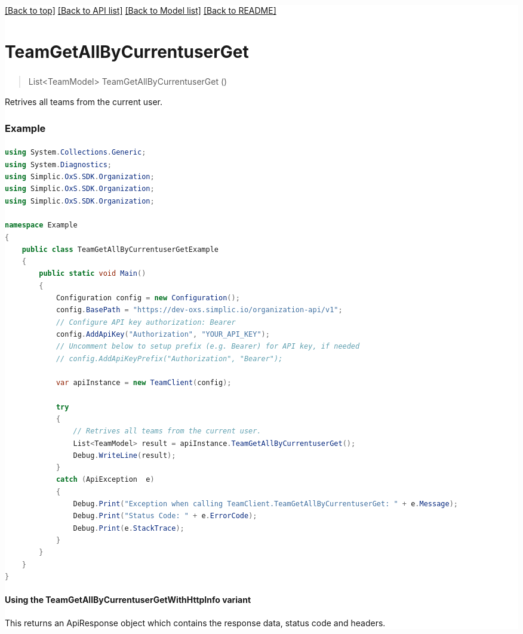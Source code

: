[[Back to top]](#) [[Back to API list]](../README.md#documentation-for-api-endpoints) [[Back to Model list]](../README.md#documentation-for-models) [[Back to README]](../README.md)

<a id="teamgetallbycurrentuserget"></a>
# **TeamGetAllByCurrentuserGet**
> List&lt;TeamModel&gt; TeamGetAllByCurrentuserGet ()

Retrives all teams from the current user.

### Example
```csharp
using System.Collections.Generic;
using System.Diagnostics;
using Simplic.OxS.SDK.Organization;
using Simplic.OxS.SDK.Organization;
using Simplic.OxS.SDK.Organization;

namespace Example
{
    public class TeamGetAllByCurrentuserGetExample
    {
        public static void Main()
        {
            Configuration config = new Configuration();
            config.BasePath = "https://dev-oxs.simplic.io/organization-api/v1";
            // Configure API key authorization: Bearer
            config.AddApiKey("Authorization", "YOUR_API_KEY");
            // Uncomment below to setup prefix (e.g. Bearer) for API key, if needed
            // config.AddApiKeyPrefix("Authorization", "Bearer");

            var apiInstance = new TeamClient(config);

            try
            {
                // Retrives all teams from the current user.
                List<TeamModel> result = apiInstance.TeamGetAllByCurrentuserGet();
                Debug.WriteLine(result);
            }
            catch (ApiException  e)
            {
                Debug.Print("Exception when calling TeamClient.TeamGetAllByCurrentuserGet: " + e.Message);
                Debug.Print("Status Code: " + e.ErrorCode);
                Debug.Print(e.StackTrace);
            }
        }
    }
}
```

#### Using the TeamGetAllByCurrentuserGetWithHttpInfo variant
This returns an ApiResponse object which contains the response data, status code and headers.

